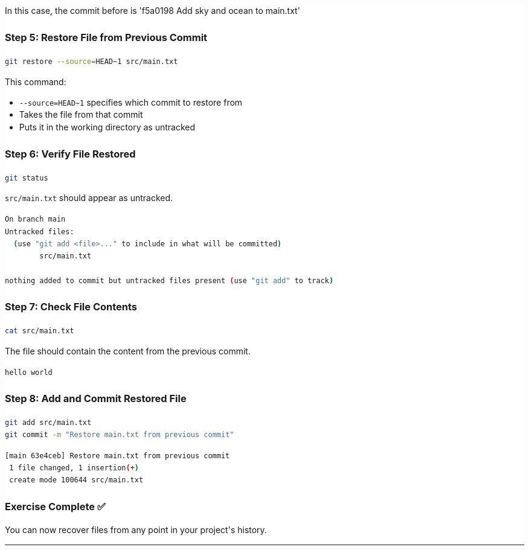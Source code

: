 In this case, the commit before is 'f5a0198 Add sky and ocean to main.txt'

### Step 5: Restore File from Previous Commit

```bash
git restore --source=HEAD~1 src/main.txt
```

This command:
- `--source=HEAD~1` specifies which commit to restore from
- Takes the file from that commit
- Puts it in the working directory as untracked

### Step 6: Verify File Restored

```bash
git status
```

`src/main.txt` should appear as untracked.

```bash
On branch main
Untracked files:
  (use "git add <file>..." to include in what will be committed)
        src/main.txt

nothing added to commit but untracked files present (use "git add" to track)
```

### Step 7: Check File Contents

```bash
cat src/main.txt
```

The file should contain the content from the previous commit.

```bash
hello world
```

### Step 8: Add and Commit Restored File

```bash
git add src/main.txt
git commit -m "Restore main.txt from previous commit"
```

```bash
[main 63e4ceb] Restore main.txt from previous commit
 1 file changed, 1 insertion(+)
 create mode 100644 src/main.txt
```

### Exercise Complete ✅
You can now recover files from any point in your project's history.

---